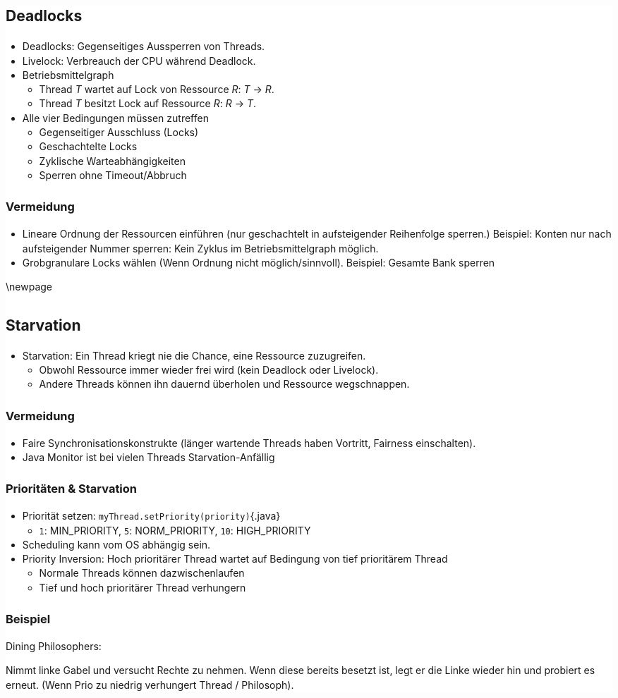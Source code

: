 ## Deadlocks

- Deadlocks: Gegenseitiges Aussperren von Threads.
- Livelock: Verbreauch der CPU während Deadlock.
- Betriebsmittelgraph
    - Thread $T$ wartet auf Lock von Ressource $R$: $T$ → $R$.
    - Thread $T$ besitzt Lock auf Ressource $R$: $R$ → $T$.
- Alle vier Bedingungen müssen zutreffen
    - Gegenseitiger Ausschluss (Locks)
    - Geschachtelte Locks
    - Zyklische Warteabhängigkeiten
    - Sperren ohne Timeout/Abbruch

### Vermeidung

- Lineare Ordnung der Ressourcen einführen (nur geschachtelt in aufsteigender
  Reihenfolge sperren.) Beispiel: Konten nur nach aufsteigender Nummer sperren:
  Kein Zyklus im Betriebsmittelgraph möglich.
- Grobgranulare Locks wählen (Wenn Ordnung nicht möglich/sinnvoll).  Beispiel:
  Gesamte Bank sperren

\newpage

## Starvation

- Starvation: Ein Thread kriegt nie die Chance, eine Ressource zuzugreifen.
    - Obwohl Ressource immer wieder frei wird (kein Deadlock oder Livelock).
    - Andere Threads können ihn dauernd überholen und Ressource wegschnappen.

### Vermeidung

- Faire Synchronisationskonstrukte (länger wartende Threads haben Vortritt,
  Fairness einschalten).
- Java Monitor ist bei vielen Threads Starvation-Anfällig

### Prioritäten & Starvation

- Priorität setzen: `myThread.setPriority(priority)`{.java}
    - `1`: MIN_PRIORITY, `5`: NORM_PRIORITY, `10`: HIGH_PRIORITY
- Scheduling kann vom OS abhängig sein.
- Priority Inversion: Hoch prioritärer Thread wartet auf Bedingung von tief
  prioritärem Thread
    - Normale Threads können dazwischenlaufen
    - Tief und hoch prioritärer Thread verhungern

### Beispiel

Dining Philosophers:

Nimmt linke Gabel und versucht Rechte zu nehmen. Wenn diese bereits
besetzt ist, legt er die Linke wieder hin und probiert es erneut.
(Wenn Prio zu niedrig verhungert Thread / Philosoph).
 